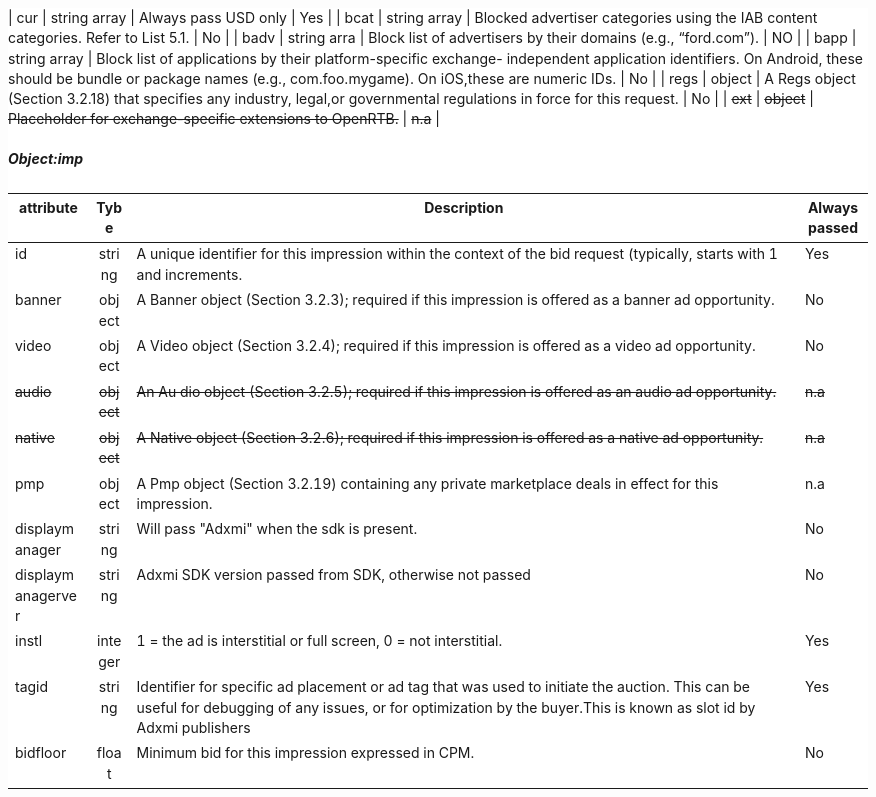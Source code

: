 | cur         | string array     | Always pass USD only                                                                                                                                                                                                                                                                                                  | Yes           |
| bcat        | string   array   | Blocked advertiser categories using the IAB content categories. Refer to List 5.1.                                                                                                                                                                                                                                    | No            |
| badv        | string arra      | Block list of advertisers by their domains (e.g., “ford.com”).                                                                                                                                                                                                                                                        | NO            |
| bapp        | string array     | Block list of applications by their platform-specific exchange- independent application identifiers. On Android, these should be bundle or package names (e.g., com.foo.mygame). On iOS,these are numeric IDs.                                                                                                        | No            |
| regs        | object           | A Regs object (Section 3.2.18) that specifies any industry, legal,or governmental regulations in force for this request.                                                                                                                                                                                              | No            |
| ~~ext~~     | ~~object~~       | ~~Placeholder for exchange-specific extensions to OpenRTB.~~                                                                                                                                                                                                                                                          | ~~n.a~~       |

##### Object:imp
| attribute         | Tybe             | Description                                                                                                                                                                                                                           | Always passed |
|-------------------|:----------------:|---------------------------------------------------------------------------------------------------------------------------------------------------------------------------------------------------------------------------------------|---------------|
| id                | string           | A unique identifier for this impression within the context of the bid request (typically, starts with 1 and increments.                                                                                                               | Yes           |
| banner            | object           | A Banner object (Section 3.2.3); required if this impression is offered as a banner ad opportunity.                                                                                                                                   | No            |
| video             | object           | A  Video object (Section 3.2.4); required if this impression is offered as a video ad opportunity.                                                                                                                                    | No            |
| ~~audio~~         | ~~object~~       | ~~An Au dio object (Section 3.2.5); required if this impression is offered as an audio ad opportunity.~~                                                                                                                              | ~~n.a~~       |
| ~~native~~        | ~~object~~       | ~~A  Native object (Section 3.2.6); required if this impression is offered as a native ad opportunity.~~                                                                                                                              | ~~n.a~~       |
| pmp               | object           | A  Pmp object (Section 3.2.19) containing any private marketplace deals in effect for this impression.                                                                                                                                | n.a           |
| displaymanager    | string           | Will pass "Adxmi" when the sdk is present.                                                                                                                                                                                            | No            |
| displaymanagerver | string           | Adxmi SDK version passed from SDK, otherwise not passed                                                                                                                                                                               | No            |
| instl             | integer          | 1 = the ad is interstitial or full screen, 0 = not interstitial.                                                                                                                                                                      | Yes           |
| tagid             | string           | Identifier for specific ad placement or ad tag that was used to initiate the auction. This can be useful for debugging of any  issues, or for optimization by the buyer.This is known as slot id by Adxmi publishers                  | Yes           |
| bidfloor          | float            | Minimum bid for this impression expressed in CPM.                                                                                                                                                                                     | No            |